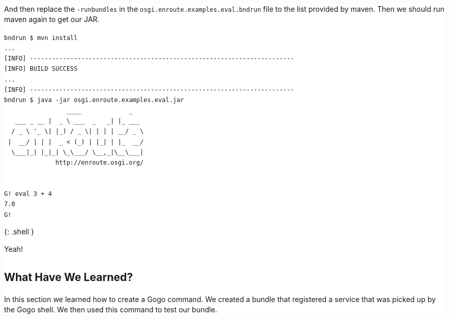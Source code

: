 And then replace the `-runbundles` in the `osgi.enroute.examples.eval.bndrun`
file to the list provided by maven. Then we should run maven again to get our
JAR.

	bndrun $ mvn install
	...
	[INFO] ------------------------------------------------------------------------
	[INFO] BUILD SUCCESS
	...
	[INFO] ------------------------------------------------------------------------
	bndrun $ java -jar osgi.enroute.examples.eval.jar
		             ____             _       
	   ___ _ __ |  _ \ ___  _   _| |_ ___ 
	  / _ \ '_ \| |_) / _ \| | | | __/ _ \
	 |  __/ | | |  _ < (_) | |_| | |_  __/
	  \___|_| |_|_| \_\___/ \__,_|\__\___|
	              http://enroute.osgi.org/
	
	              
	G! eval 3 + 4
	7.0
	G! 
{: .shell }
	
Yeah!

## What Have We Learned?

In this section we learned how to create a Gogo command. We created a bundle
that registered a service that was picked up by the Gogo shell. We then used this
command to test our bundle.
